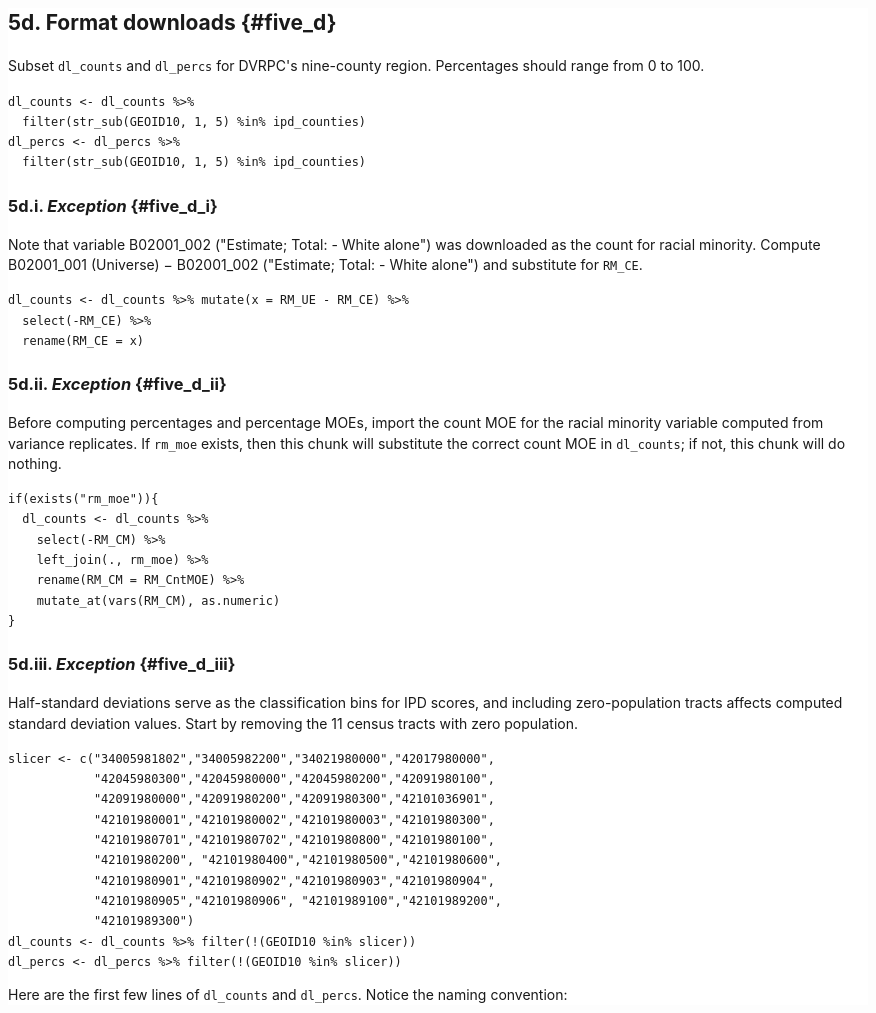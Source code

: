```{r api_percs, message = FALSE}
```

## 5d. Format downloads {#five_d}
Subset `dl_counts` and `dl_percs` for DVRPC's nine-county region. Percentages should range from 0 to 100.
<br>
```{r dl_counts_dl_percs, message = FALSE}
dl_counts <- dl_counts %>%
  filter(str_sub(GEOID10, 1, 5) %in% ipd_counties)
dl_percs <- dl_percs %>%
  filter(str_sub(GEOID10, 1, 5) %in% ipd_counties)
```

### 5d.i. *Exception* {#five_d_i}
Note that variable B02001_002 ("Estimate; Total: - White alone") was downloaded as the count for racial minority. Compute B02001_001 (Universe) $-$ B02001_002 ("Estimate; Total: - White alone") and substitute for `RM_CE`.
<br>
```{r perc_excp_1, message = FALSE}
dl_counts <- dl_counts %>% mutate(x = RM_UE - RM_CE) %>%
  select(-RM_CE) %>%
  rename(RM_CE = x)
```

### 5d.ii. *Exception* {#five_d_ii}
Before computing percentages and percentage MOEs, import the count MOE for the racial minority variable computed from variance replicates. If `rm_moe` exists, then this chunk will substitute the correct count MOE in `dl_counts`; if not, this chunk will do nothing.
<br>
```{r perc_excp_2, message = FALSE}
if(exists("rm_moe")){
  dl_counts <- dl_counts %>%
    select(-RM_CM) %>%
    left_join(., rm_moe) %>%
    rename(RM_CM = RM_CntMOE) %>%
    mutate_at(vars(RM_CM), as.numeric)
}
```

### 5d.iii. *Exception* {#five_d_iii}
Half-standard deviations serve as the classification bins for IPD scores, and including zero-population tracts affects computed standard deviation values. Start by removing the 11 census tracts with zero population.
<br>
```{r perc_excp_3}
slicer <- c("34005981802","34005982200","34021980000","42017980000",
            "42045980300","42045980000","42045980200","42091980100",
            "42091980000","42091980200","42091980300","42101036901",
            "42101980001","42101980002","42101980003","42101980300",
            "42101980701","42101980702","42101980800","42101980100",
            "42101980200", "42101980400","42101980500","42101980600",
            "42101980901","42101980902","42101980903","42101980904",
            "42101980905","42101980906", "42101989100","42101989200",
            "42101989300")
dl_counts <- dl_counts %>% filter(!(GEOID10 %in% slicer))
dl_percs <- dl_percs %>% filter(!(GEOID10 %in% slicer))
```
Here are the first few lines of `dl_counts` and `dl_percs`. Notice the naming convention:
